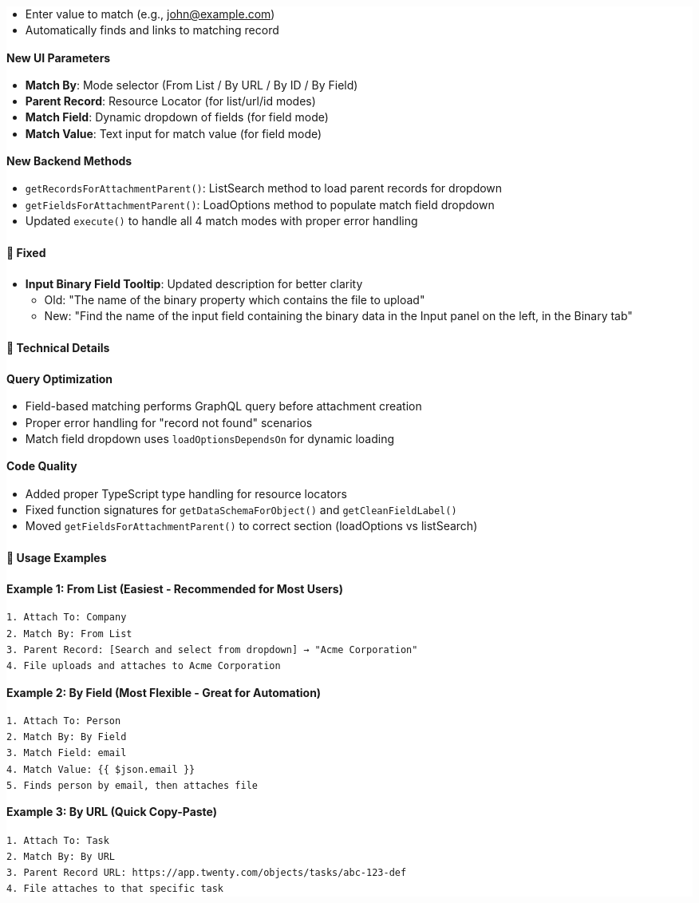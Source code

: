   - Enter value to match (e.g., john@example.com)
  - Automatically finds and links to matching record

**New UI Parameters**
- **Match By**: Mode selector (From List / By URL / By ID / By Field)
- **Parent Record**: Resource Locator (for list/url/id modes)
- **Match Field**: Dynamic dropdown of fields (for field mode)
- **Match Value**: Text input for match value (for field mode)

**New Backend Methods**
- `getRecordsForAttachmentParent()`: ListSearch method to load parent records for dropdown
- `getFieldsForAttachmentParent()`: LoadOptions method to populate match field dropdown
- Updated `execute()` to handle all 4 match modes with proper error handling

#### 🐛 Fixed

- **Input Binary Field Tooltip**: Updated description for better clarity
  - Old: "The name of the binary property which contains the file to upload"
  - New: "Find the name of the input field containing the binary data in the Input panel on the left, in the Binary tab"

#### 🔧 Technical Details

**Query Optimization**
- Field-based matching performs GraphQL query before attachment creation
- Proper error handling for "record not found" scenarios
- Match field dropdown uses `loadOptionsDependsOn` for dynamic loading

**Code Quality**
- Added proper TypeScript type handling for resource locators
- Fixed function signatures for `getDataSchemaForObject()` and `getCleanFieldLabel()`
- Moved `getFieldsForAttachmentParent()` to correct section (loadOptions vs listSearch)

#### 📝 Usage Examples

**Example 1: From List (Easiest - Recommended for Most Users)**
```
1. Attach To: Company
2. Match By: From List
3. Parent Record: [Search and select from dropdown] → "Acme Corporation"
4. File uploads and attaches to Acme Corporation
```

**Example 2: By Field (Most Flexible - Great for Automation)**
```
1. Attach To: Person
2. Match By: By Field
3. Match Field: email
4. Match Value: {{ $json.email }}
5. Finds person by email, then attaches file
```

**Example 3: By URL (Quick Copy-Paste)**
```
1. Attach To: Task
2. Match By: By URL
3. Parent Record URL: https://app.twenty.com/objects/tasks/abc-123-def
4. File attaches to that specific task
```
